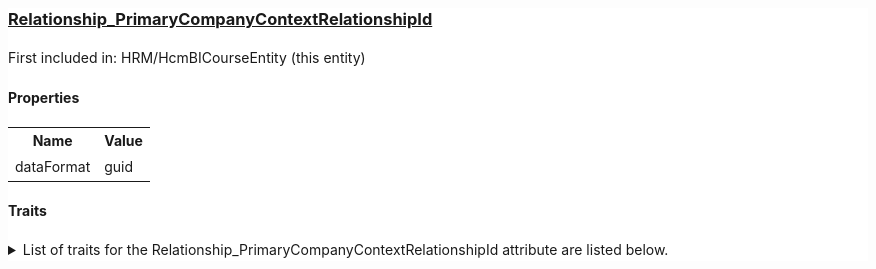 ### <a href=#Relationship_PrimaryCompanyContextRelationshipId name="Relationship_PrimaryCompanyContextRelationshipId">Relationship_PrimaryCompanyContextRelationshipId</a>

First included in: HRM/HcmBICourseEntity (this entity)  

#### Properties

<table><tr><th>Name</th><th>Value</th></tr><tr><td>dataFormat</td><td>guid</td></tr></table>

#### Traits

<details><summary>List of traits for the Relationship_PrimaryCompanyContextRelationshipId attribute are listed below.</summary></details>
